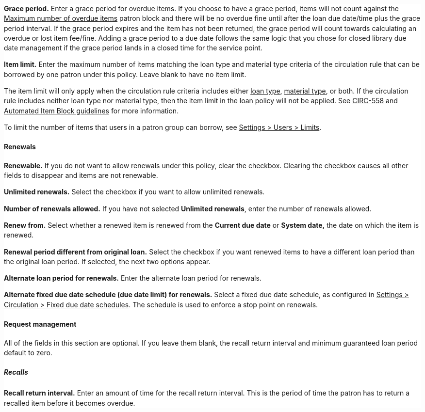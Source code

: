 
**Grace period.** Enter a grace period for overdue items. If you choose to have a grace period, items will not count against the [Maximum number of overdue items](../../settings_users/settings_users/#settings--users--conditions) patron block and there will be no overdue fine until after the loan due date/time plus the grace period interval.  If the grace period expires and the item has not been returned, the grace period will count towards calculating an overdue or lost item fee/fine. Adding a grace period to a due date follows the same logic that you chose for closed library due date management if the grace period lands in a closed time for the service point.

**Item limit.** Enter the maximum number of items matching the loan type and material type criteria of the circulation rule that can be borrowed by one patron under this policy. Leave blank to have no item limit.

The item limit will only apply when the circulation rule criteria includes either [loan type](../../settings_inventory/settings_inventory/#settings--inventory--loan-types), [material type](../../settings_inventory/settings_inventory/#settings--inventory--material-types), or both. If the circulation rule includes neither loan type nor material type, then the item limit in the loan policy will not be applied. See [CIRC-558](https://folio-org.atlassian.net/issues/CIRC-558) and [Automated Item Block guidelines]( https://folio-org.atlassian.net/wiki/spaces/FOLIOtips/pages/5670275/Implementing+Automated+Item+Blocks) for more information.

To limit the number of items that users in a patron group can borrow, see [Settings > Users > Limits](../../settings_users/settings_users/#settings--users--limits).


#### Renewals

**Renewable.** If you do not want to allow renewals under this policy, clear the checkbox. Clearing the checkbox causes all other fields to disappear and items are not renewable.

**Unlimited renewals.** Select the checkbox if you want to allow unlimited renewals.

**Number of renewals allowed.** If you have not selected **Unlimited renewals**, enter the number of renewals allowed.

**Renew from.** Select whether a renewed item is renewed from the **Current due date** or **System date,** the date on which the item is renewed.

**Renewal period different from original loan.** Select the checkbox if you want renewed items to have a different loan period than the original loan period. If selected, the next two options appear.

**Alternate loan period for renewals.** Enter the alternate loan period for renewals.

**Alternate fixed due date schedule (due date limit) for renewals.** Select a fixed due date schedule, as configured in [Settings \> Circulation \> Fixed due date schedules](#settings--circulation--fixed-due-date-schedules). The schedule is used to enforce a stop point on renewals.


#### Request management

All of the fields in this section are optional. If you leave them blank, the recall return interval and minimum guaranteed loan period default to zero.


##### Recalls

**Recall return interval.** Enter an amount of time for the recall return interval. This is the period of time the patron has to return a recalled item before it becomes overdue.
